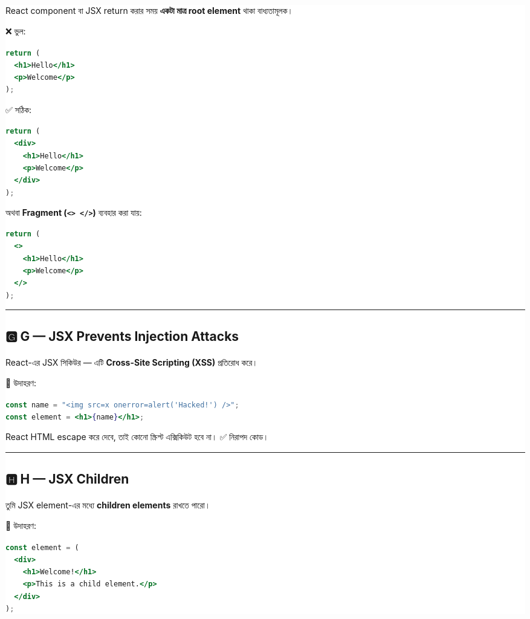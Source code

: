 React component বা JSX return করার সময় **একটা মাত্র root element** থাকা বাধ্যতামূলক।

❌ ভুল:

```jsx
return (
  <h1>Hello</h1>
  <p>Welcome</p>
);
```

✅ সঠিক:

```jsx
return (
  <div>
    <h1>Hello</h1>
    <p>Welcome</p>
  </div>
);
```

অথবা **Fragment (`<> </>`)** ব্যবহার করা যায়:

```jsx
return (
  <>
    <h1>Hello</h1>
    <p>Welcome</p>
  </>
);
```

---

## 🅶 **G — JSX Prevents Injection Attacks**

React-এর JSX সিকিউর — এটি **Cross-Site Scripting (XSS)** প্রতিরোধ করে।

🧩 উদাহরণ:

```jsx
const name = "<img src=x onerror=alert('Hacked!') />";
const element = <h1>{name}</h1>;
```

React HTML escape করে দেবে, তাই কোনো স্ক্রিপ্ট এক্সিকিউট হবে না।
✅ নিরাপদ কোড।

---

## 🅷 **H — JSX Children**

তুমি JSX element-এর মধ্যে **children elements** রাখতে পারো।

🧩 উদাহরণ:

```jsx
const element = (
  <div>
    <h1>Welcome!</h1>
    <p>This is a child element.</p>
  </div>
);
```
